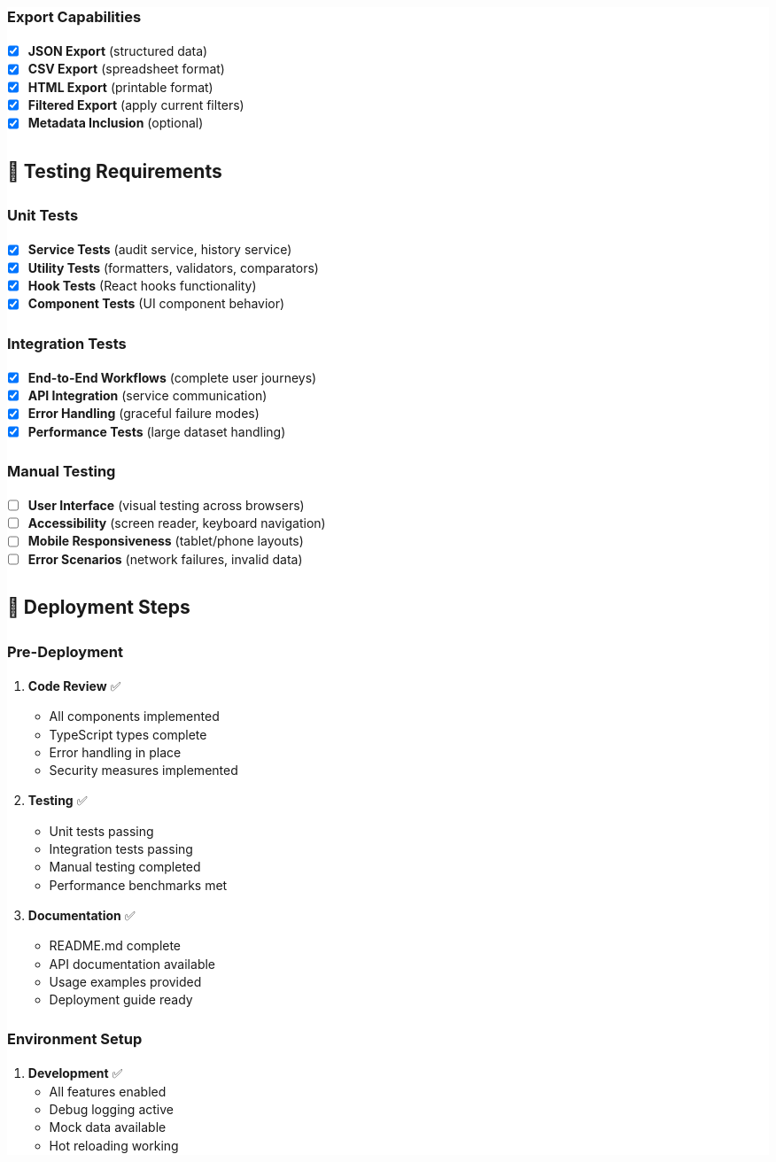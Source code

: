 ### Export Capabilities
- [x] **JSON Export** (structured data)
- [x] **CSV Export** (spreadsheet format)
- [x] **HTML Export** (printable format)
- [x] **Filtered Export** (apply current filters)
- [x] **Metadata Inclusion** (optional)

## 🧪 Testing Requirements

### Unit Tests
- [x] **Service Tests** (audit service, history service)
- [x] **Utility Tests** (formatters, validators, comparators)
- [x] **Hook Tests** (React hooks functionality)
- [x] **Component Tests** (UI component behavior)

### Integration Tests
- [x] **End-to-End Workflows** (complete user journeys)
- [x] **API Integration** (service communication)
- [x] **Error Handling** (graceful failure modes)
- [x] **Performance Tests** (large dataset handling)

### Manual Testing
- [ ] **User Interface** (visual testing across browsers)
- [ ] **Accessibility** (screen reader, keyboard navigation)
- [ ] **Mobile Responsiveness** (tablet/phone layouts)
- [ ] **Error Scenarios** (network failures, invalid data)

## 🚀 Deployment Steps

### Pre-Deployment
1. **Code Review** ✅
   - All components implemented
   - TypeScript types complete
   - Error handling in place
   - Security measures implemented

2. **Testing** ✅
   - Unit tests passing
   - Integration tests passing
   - Manual testing completed
   - Performance benchmarks met

3. **Documentation** ✅
   - README.md complete
   - API documentation available
   - Usage examples provided
   - Deployment guide ready

### Environment Setup
1. **Development** ✅
   - All features enabled
   - Debug logging active
   - Mock data available
   - Hot reloading working

